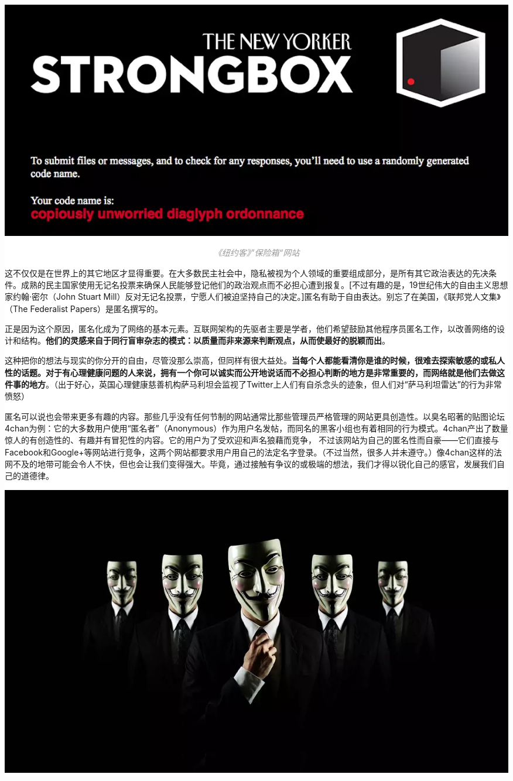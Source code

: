![](8.png)
_<center><font color=#999>《纽约客》”保险箱“网站</font></center>_


这不仅仅是在世界上的其它地区才显得重要。在大多数民主社会中，隐私被视为个人领域的重要组成部分，是所有其它政治表达的先决条件。成熟的民主国家使用无记名投票来确保人民能够登记他们的政治观点而不必担心遭到报复。[不过有趣的是，19世纪伟大的自由主义思想家约翰·密尔（John Stuart Mill）反对无记名投票，宁愿人们被迫坚持自己的决定。]匿名有助于自由表达。别忘了在美国，《联邦党人文集》（The Federalist Papers）是匿名撰写的。

正是因为这个原因，匿名化成为了网络的基本元素。互联网架构的先驱者主要是学者，他们希望鼓励其他程序员匿名工作，以改善网络的设计和结构。**他们的灵感来自于同行盲审杂志的模式：以质量而非来源来判断观点，从而使最好的脱颖而出**。

这种把你的想法与现实的你分开的自由，尽管没那么崇高，但同样有很大益处。**当每个人都能看清你是谁的时候，很难去探索敏感的或私人性的话题。对于有心理健康问题的人来说，拥有一个你可以诚实而公开地说话而不必担心判断的地方是非常重要的，而网络就是他们去做这件事的地方**。（出于好心，英国心理健康慈善机构萨马利坦会监视了Twitter上人们有自杀念头的迹象，但人们对“萨马利坦雷达”的行为非常愤怒）

匿名可以说也会带来更多有趣的内容。那些几乎没有任何节制的网站通常比那些管理员严格管理的网站更具创造性。以臭名昭著的贴图论坛4chan为例：它的大多数用户使用“匿名者”（Anonymous）作为用户名发帖，而同名的黑客小组也有着相同的行为模式。4chan产出了数量惊人的有创造性的、有趣并有冒犯性的内容。它的用户为了受欢迎和声名狼藉而竞争， 不过该网站为自己的匿名性而自豪——它们直接与Facebook和Google+等网站进行竞争，这两个网站都要求用户用自己的法定名字登录。（不过当然，很多人并未遵守。）像4chan这样的法网不及的地带可能会令人不快，但也会让我们变得强大。毕竟，通过接触有争议的或极端的想法，我们才得以锐化自己的感官，发展我们自己的道德律。

![](9.png)
